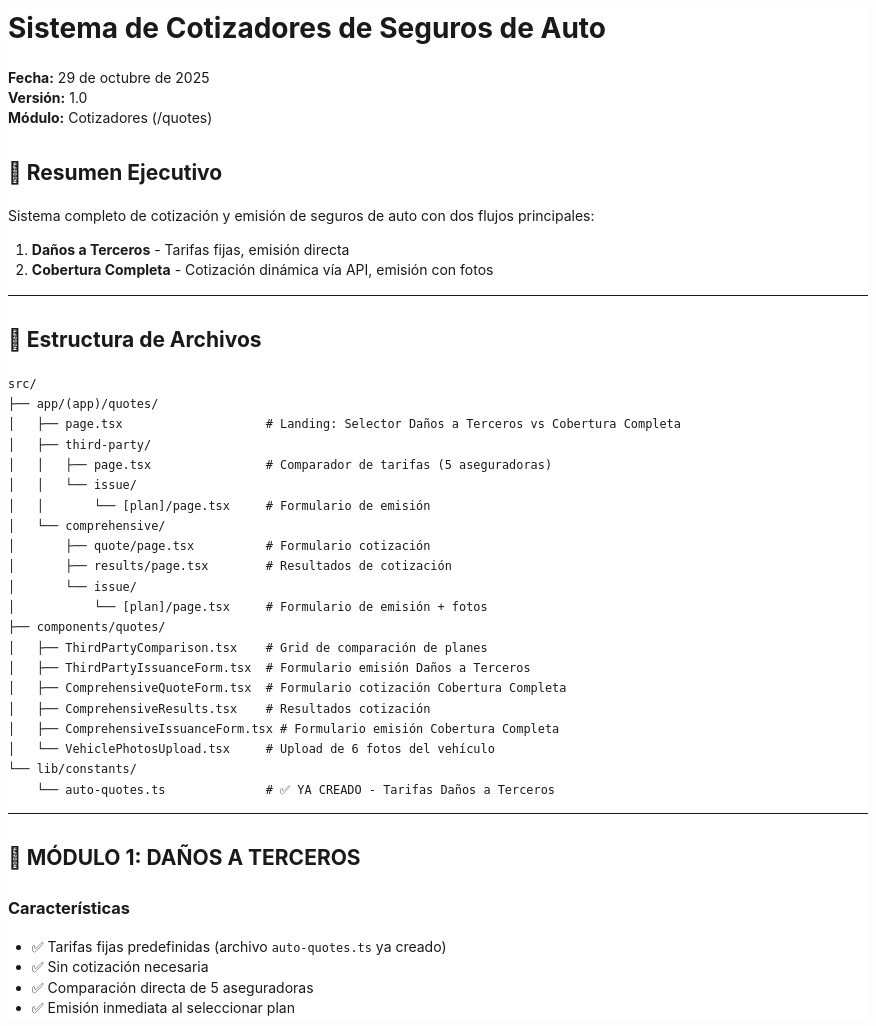 # Sistema de Cotizadores de Seguros de Auto

**Fecha:** 29 de octubre de 2025  
**Versión:** 1.0  
**Módulo:** Cotizadores (/quotes)

## 🎯 Resumen Ejecutivo

Sistema completo de cotización y emisión de seguros de auto con dos flujos principales:
1. **Daños a Terceros** - Tarifas fijas, emisión directa
2. **Cobertura Completa** - Cotización dinámica vía API, emisión con fotos

---

## 📁 Estructura de Archivos

```
src/
├── app/(app)/quotes/
│   ├── page.tsx                    # Landing: Selector Daños a Terceros vs Cobertura Completa
│   ├── third-party/
│   │   ├── page.tsx                # Comparador de tarifas (5 aseguradoras)
│   │   └── issue/
│   │       └── [plan]/page.tsx     # Formulario de emisión
│   └── comprehensive/
│       ├── quote/page.tsx          # Formulario cotización
│       ├── results/page.tsx        # Resultados de cotización
│       └── issue/
│           └── [plan]/page.tsx     # Formulario de emisión + fotos
├── components/quotes/
│   ├── ThirdPartyComparison.tsx    # Grid de comparación de planes
│   ├── ThirdPartyIssuanceForm.tsx  # Formulario emisión Daños a Terceros
│   ├── ComprehensiveQuoteForm.tsx  # Formulario cotización Cobertura Completa
│   ├── ComprehensiveResults.tsx    # Resultados cotización
│   ├── ComprehensiveIssuanceForm.tsx # Formulario emisión Cobertura Completa
│   └── VehiclePhotosUpload.tsx     # Upload de 6 fotos del vehículo
└── lib/constants/
    └── auto-quotes.ts              # ✅ YA CREADO - Tarifas Daños a Terceros

```

---

## 🚗 MÓDULO 1: DAÑOS A TERCEROS

### **Características**
- ✅ Tarifas fijas predefinidas (archivo `auto-quotes.ts` ya creado)
- ✅ Sin cotización necesaria
- ✅ Comparación directa de 5 aseguradoras
- ✅ Emisión inmediata al seleccionar plan
